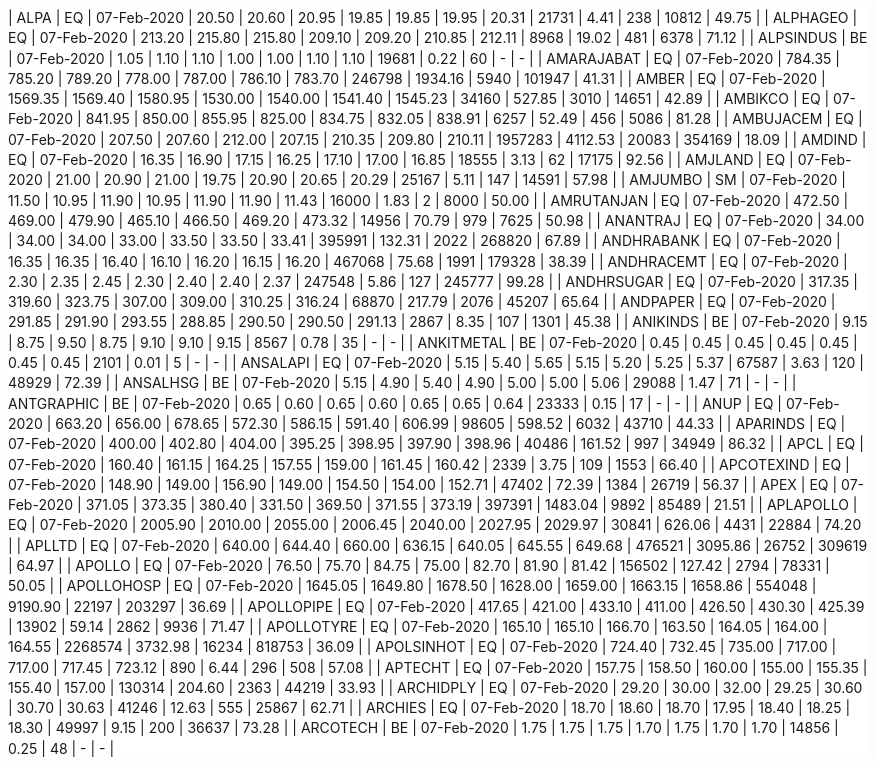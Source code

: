 | ALPA | EQ | 07-Feb-2020 | 20.50 | 20.60 | 20.95 | 19.85 | 19.85 | 19.95 | 20.31 | 21731 | 4.41 | 238 | 10812 | 49.75 |
| ALPHAGEO | EQ | 07-Feb-2020 | 213.20 | 215.80 | 215.80 | 209.10 | 209.20 | 210.85 | 212.11 | 8968 | 19.02 | 481 | 6378 | 71.12 |
| ALPSINDUS | BE | 07-Feb-2020 | 1.05 | 1.10 | 1.10 | 1.00 | 1.00 | 1.10 | 1.10 | 19681 | 0.22 | 60 | - | - |
| AMARAJABAT | EQ | 07-Feb-2020 | 784.35 | 785.20 | 789.20 | 778.00 | 787.00 | 786.10 | 783.70 | 246798 | 1934.16 | 5940 | 101947 | 41.31 |
| AMBER | EQ | 07-Feb-2020 | 1569.35 | 1569.40 | 1580.95 | 1530.00 | 1540.00 | 1541.40 | 1545.23 | 34160 | 527.85 | 3010 | 14651 | 42.89 |
| AMBIKCO | EQ | 07-Feb-2020 | 841.95 | 850.00 | 855.95 | 825.00 | 834.75 | 832.05 | 838.91 | 6257 | 52.49 | 456 | 5086 | 81.28 |
| AMBUJACEM | EQ | 07-Feb-2020 | 207.50 | 207.60 | 212.00 | 207.15 | 210.35 | 209.80 | 210.11 | 1957283 | 4112.53 | 20083 | 354169 | 18.09 |
| AMDIND | EQ | 07-Feb-2020 | 16.35 | 16.90 | 17.15 | 16.25 | 17.10 | 17.00 | 16.85 | 18555 | 3.13 | 62 | 17175 | 92.56 |
| AMJLAND | EQ | 07-Feb-2020 | 21.00 | 20.90 | 21.00 | 19.75 | 20.90 | 20.65 | 20.29 | 25167 | 5.11 | 147 | 14591 | 57.98 |
| AMJUMBO | SM | 07-Feb-2020 | 11.50 | 10.95 | 11.90 | 10.95 | 11.90 | 11.90 | 11.43 | 16000 | 1.83 | 2 | 8000 | 50.00 |
| AMRUTANJAN | EQ | 07-Feb-2020 | 472.50 | 469.00 | 479.90 | 465.10 | 466.50 | 469.20 | 473.32 | 14956 | 70.79 | 979 | 7625 | 50.98 |
| ANANTRAJ | EQ | 07-Feb-2020 | 34.00 | 34.00 | 34.00 | 33.00 | 33.50 | 33.50 | 33.41 | 395991 | 132.31 | 2022 | 268820 | 67.89 |
| ANDHRABANK | EQ | 07-Feb-2020 | 16.35 | 16.35 | 16.40 | 16.10 | 16.20 | 16.15 | 16.20 | 467068 | 75.68 | 1991 | 179328 | 38.39 |
| ANDHRACEMT | EQ | 07-Feb-2020 | 2.30 | 2.35 | 2.45 | 2.30 | 2.40 | 2.40 | 2.37 | 247548 | 5.86 | 127 | 245777 | 99.28 |
| ANDHRSUGAR | EQ | 07-Feb-2020 | 317.35 | 319.60 | 323.75 | 307.00 | 309.00 | 310.25 | 316.24 | 68870 | 217.79 | 2076 | 45207 | 65.64 |
| ANDPAPER | EQ | 07-Feb-2020 | 291.85 | 291.90 | 293.55 | 288.85 | 290.50 | 290.50 | 291.13 | 2867 | 8.35 | 107 | 1301 | 45.38 |
| ANIKINDS | BE | 07-Feb-2020 | 9.15 | 8.75 | 9.50 | 8.75 | 9.10 | 9.10 | 9.15 | 8567 | 0.78 | 35 | - | - |
| ANKITMETAL | BE | 07-Feb-2020 | 0.45 | 0.45 | 0.45 | 0.45 | 0.45 | 0.45 | 0.45 | 2101 | 0.01 | 5 | - | - |
| ANSALAPI | EQ | 07-Feb-2020 | 5.15 | 5.40 | 5.65 | 5.15 | 5.20 | 5.25 | 5.37 | 67587 | 3.63 | 120 | 48929 | 72.39 |
| ANSALHSG | BE | 07-Feb-2020 | 5.15 | 4.90 | 5.40 | 4.90 | 5.00 | 5.00 | 5.06 | 29088 | 1.47 | 71 | - | - |
| ANTGRAPHIC | BE | 07-Feb-2020 | 0.65 | 0.60 | 0.65 | 0.60 | 0.65 | 0.65 | 0.64 | 23333 | 0.15 | 17 | - | - |
| ANUP | EQ | 07-Feb-2020 | 663.20 | 656.00 | 678.65 | 572.30 | 586.15 | 591.40 | 606.99 | 98605 | 598.52 | 6032 | 43710 | 44.33 |
| APARINDS | EQ | 07-Feb-2020 | 400.00 | 402.80 | 404.00 | 395.25 | 398.95 | 397.90 | 398.96 | 40486 | 161.52 | 997 | 34949 | 86.32 |
| APCL | EQ | 07-Feb-2020 | 160.40 | 161.15 | 164.25 | 157.55 | 159.00 | 161.45 | 160.42 | 2339 | 3.75 | 109 | 1553 | 66.40 |
| APCOTEXIND | EQ | 07-Feb-2020 | 148.90 | 149.00 | 156.90 | 149.00 | 154.50 | 154.00 | 152.71 | 47402 | 72.39 | 1384 | 26719 | 56.37 |
| APEX | EQ | 07-Feb-2020 | 371.05 | 373.35 | 380.40 | 331.50 | 369.50 | 371.55 | 373.19 | 397391 | 1483.04 | 9892 | 85489 | 21.51 |
| APLAPOLLO | EQ | 07-Feb-2020 | 2005.90 | 2010.00 | 2055.00 | 2006.45 | 2040.00 | 2027.95 | 2029.97 | 30841 | 626.06 | 4431 | 22884 | 74.20 |
| APLLTD | EQ | 07-Feb-2020 | 640.00 | 644.40 | 660.00 | 636.15 | 640.05 | 645.55 | 649.68 | 476521 | 3095.86 | 26752 | 309619 | 64.97 |
| APOLLO | EQ | 07-Feb-2020 | 76.50 | 75.70 | 84.75 | 75.00 | 82.70 | 81.90 | 81.42 | 156502 | 127.42 | 2794 | 78331 | 50.05 |
| APOLLOHOSP | EQ | 07-Feb-2020 | 1645.05 | 1649.80 | 1678.50 | 1628.00 | 1659.00 | 1663.15 | 1658.86 | 554048 | 9190.90 | 22197 | 203297 | 36.69 |
| APOLLOPIPE | EQ | 07-Feb-2020 | 417.65 | 421.00 | 433.10 | 411.00 | 426.50 | 430.30 | 425.39 | 13902 | 59.14 | 2862 | 9936 | 71.47 |
| APOLLOTYRE | EQ | 07-Feb-2020 | 165.10 | 165.10 | 166.70 | 163.50 | 164.05 | 164.00 | 164.55 | 2268574 | 3732.98 | 16234 | 818753 | 36.09 |
| APOLSINHOT | EQ | 07-Feb-2020 | 724.40 | 732.45 | 735.00 | 717.00 | 717.00 | 717.45 | 723.12 | 890 | 6.44 | 296 | 508 | 57.08 |
| APTECHT | EQ | 07-Feb-2020 | 157.75 | 158.50 | 160.00 | 155.00 | 155.35 | 155.40 | 157.00 | 130314 | 204.60 | 2363 | 44219 | 33.93 |
| ARCHIDPLY | EQ | 07-Feb-2020 | 29.20 | 30.00 | 32.00 | 29.25 | 30.60 | 30.70 | 30.63 | 41246 | 12.63 | 555 | 25867 | 62.71 |
| ARCHIES | EQ | 07-Feb-2020 | 18.70 | 18.60 | 18.70 | 17.95 | 18.40 | 18.25 | 18.30 | 49997 | 9.15 | 200 | 36637 | 73.28 |
| ARCOTECH | BE | 07-Feb-2020 | 1.75 | 1.75 | 1.75 | 1.70 | 1.75 | 1.70 | 1.70 | 14856 | 0.25 | 48 | - | - |